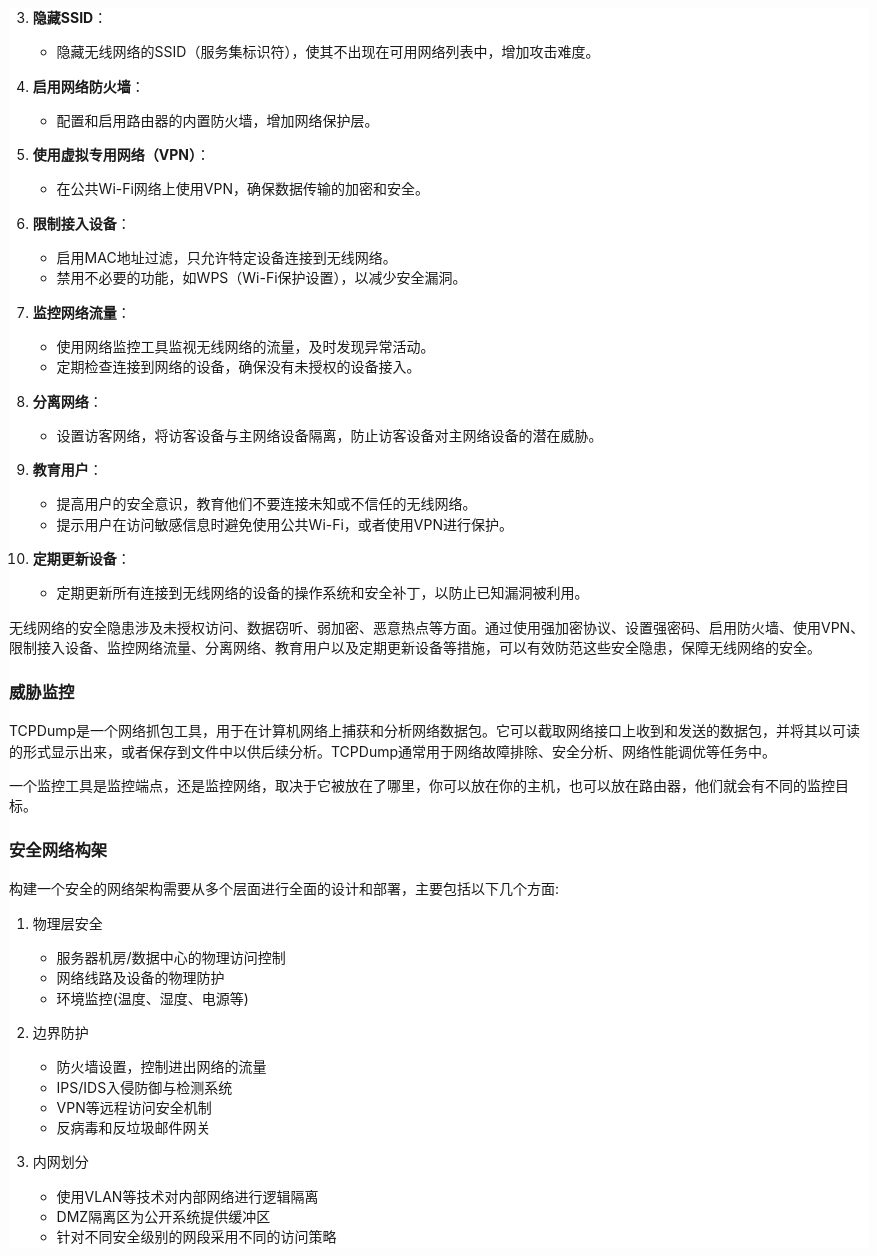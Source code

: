 3. **隐藏SSID**：
   - 隐藏无线网络的SSID（服务集标识符），使其不出现在可用网络列表中，增加攻击难度。

4. **启用网络防火墙**：
   - 配置和启用路由器的内置防火墙，增加网络保护层。

5. **使用虚拟专用网络（VPN）**：
   - 在公共Wi-Fi网络上使用VPN，确保数据传输的加密和安全。

6. **限制接入设备**：
   - 启用MAC地址过滤，只允许特定设备连接到无线网络。
   - 禁用不必要的功能，如WPS（Wi-Fi保护设置），以减少安全漏洞。

7. **监控网络流量**：
   - 使用网络监控工具监视无线网络的流量，及时发现异常活动。
   - 定期检查连接到网络的设备，确保没有未授权的设备接入。

8. **分离网络**：
   - 设置访客网络，将访客设备与主网络设备隔离，防止访客设备对主网络设备的潜在威胁。

9. **教育用户**：
   - 提高用户的安全意识，教育他们不要连接未知或不信任的无线网络。
   - 提示用户在访问敏感信息时避免使用公共Wi-Fi，或者使用VPN进行保护。

10. **定期更新设备**：
    - 定期更新所有连接到无线网络的设备的操作系统和安全补丁，以防止已知漏洞被利用。


无线网络的安全隐患涉及未授权访问、数据窃听、弱加密、恶意热点等方面。通过使用强加密协议、设置强密码、启用防火墙、使用VPN、限制接入设备、监控网络流量、分离网络、教育用户以及定期更新设备等措施，可以有效防范这些安全隐患，保障无线网络的安全。

### 威胁监控

TCPDump是一个网络抓包工具，用于在计算机网络上捕获和分析网络数据包。它可以截取网络接口上收到和发送的数据包，并将其以可读的形式显示出来，或者保存到文件中以供后续分析。TCPDump通常用于网络故障排除、安全分析、网络性能调优等任务中。

一个监控工具是监控端点，还是监控网络，取决于它被放在了哪里，你可以放在你的主机，也可以放在路由器，他们就会有不同的监控目标。

### 安全网络构架

构建一个安全的网络架构需要从多个层面进行全面的设计和部署，主要包括以下几个方面:

1. 物理层安全
   - 服务器机房/数据中心的物理访问控制
   - 网络线路及设备的物理防护
   - 环境监控(温度、湿度、电源等)

2. 边界防护
   - 防火墙设置，控制进出网络的流量
   - IPS/IDS入侵防御与检测系统
   - VPN等远程访问安全机制 
   - 反病毒和反垃圾邮件网关

3. 内网划分
   - 使用VLAN等技术对内部网络进行逻辑隔离
   - DMZ隔离区为公开系统提供缓冲区  
   - 针对不同安全级别的网段采用不同的访问策略
